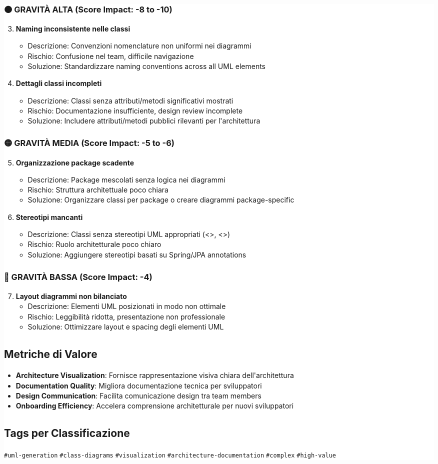 ### 🟠 GRAVITÀ ALTA (Score Impact: -8 to -10)  
3. **Naming inconsistente nelle classi**
   - Descrizione: Convenzioni nomenclature non uniformi nei diagrammi
   - Rischio: Confusione nel team, difficile navigazione
   - Soluzione: Standardizzare naming conventions across all UML elements

4. **Dettagli classi incompleti**
   - Descrizione: Classi senza attributi/metodi significativi mostrati
   - Rischio: Documentazione insufficiente, design review incomplete
   - Soluzione: Includere attributi/metodi pubblici rilevanti per l'architettura

### 🟡 GRAVITÀ MEDIA (Score Impact: -5 to -6)
5. **Organizzazione package scadente**
   - Descrizione: Package mescolati senza logica nei diagrammi
   - Rischio: Struttura architettuale poco chiara
   - Soluzione: Organizzare classi per package o creare diagrammi package-specific

6. **Stereotipi mancanti**
   - Descrizione: Classi senza stereotipi UML appropriati (<<service>>, <<entity>>)
   - Rischio: Ruolo architetturale poco chiaro
   - Soluzione: Aggiungere stereotipi basati su Spring/JPA annotations

### 🔵 GRAVITÀ BASSA (Score Impact: -4)
7. **Layout diagrammi non bilanciato**
   - Descrizione: Elementi UML posizionati in modo non ottimale
   - Rischio: Leggibilità ridotta, presentazione non professionale
   - Soluzione: Ottimizzare layout e spacing degli elementi UML

## Metriche di Valore

- **Architecture Visualization**: Fornisce rappresentazione visiva chiara dell'architettura
- **Documentation Quality**: Migliora documentazione tecnica per sviluppatori
- **Design Communication**: Facilita comunicazione design tra team members
- **Onboarding Efficiency**: Accelera comprensione architetturale per nuovi sviluppatori

## Tags per Classificazione
`#uml-generation` `#class-diagrams` `#visualization` `#architecture-documentation` `#complex` `#high-value`